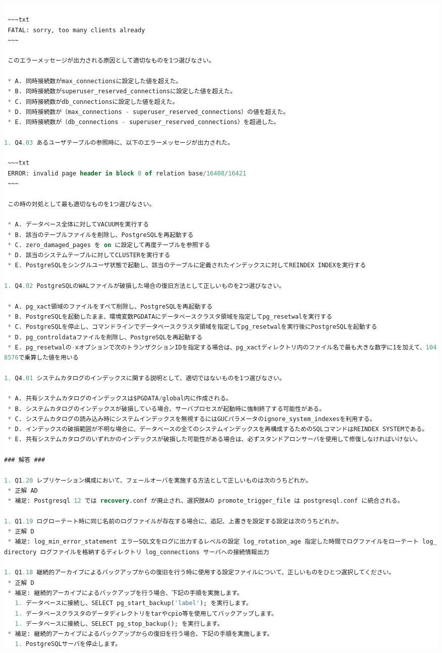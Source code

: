    ~~~sql

    ~~~txt
    FATAL: sorry, too many clients already
    ~~~

    このエラーメッセージが出力される原因として適切なものを1つ選びなさい。

    * A. 同時接続数がmax_connectionsに設定した値を超えた。
    * B. 同時接続数がsuperuser_reserved_connectionsに設定した値を超えた。
    * C. 同時接続数がdb_connectionsに設定した値を超えた。
    * D. 同時接続数が（max_connections - superuser_reserved_connections）の値を超えた。
    * E. 同時接続数が（db_connections - superuser_reserved_connections）を超過した。

1. Q4.03 あるユーザテーブルの参照時に、以下のエラーメッセージが出力された。

    ~~~txt
    ERROR: invalid page header in block 0 of relation base/16408/16421
    ~~~

    この時の対処として最も適切なものを1つ選びなさい。

    * A. データベース全体に対してVACUUMを実行する
    * B. 該当のテーブルファイルを削除し、PostgreSQLを再起動する
    * C. zero_damaged_pages を on に設定して再度テーブルを参照する
    * D. 該当のシステムテーブルに対してCLUSTERを実行する
    * E. PostgreSQLをシングルユーザ状態で起動し、該当のテーブルに定義されたインデックスに対してREINDEX INDEXを実行する

1. Q4.02 PostgreSQLのWALファイルが破損した場合の復旧方法として正しいものを2つ選びなさい。

    * A. pg_xact領域のファイルをすべて削除し、PostgreSQLを再起動する
    * B. PostgreSQLを起動したまま、環境変数PGDATAにデータベースクラスタ領域を指定してpg_resetwalを実行する
    * C. PostgreSQLを停止し、コマンドラインでデータベースクラスタ領域を指定してpg_resetwalを実行後にPostgreSQLを起動する
    * D. pg_controldataファイルを削除し、PostgreSQLを再起動する
    * E. pg_resetwalの-xオプションで次のトランザクションIDを指定する場合は、pg_xactディレクトリ内のファイル名で最も大きな数字に1を加えて、1048576で乗算した値を用いる

1. Q4.01 システムカタログのインデックスに関する説明として、適切ではないものを1つ選びなさい。

    * A. 共有システムカタログのインデックスは$PGDATA/global内に作成される。
    * B. システムカタログのインデックスが破損している場合、サーバプロセスが起動時に強制終了する可能性がある。
    * C. システムカタログの読み込み時にシステムインデックスを無視するにはGUCパラメータのignore_system_indexesを利用する。
    * D. インデックスの破損範囲が不明な場合に、データベースの全てのシステムインデックスを再構成するためのSQLコマンドはREINDEX SYSTEMである。
    * E. 共有システムカタログのいずれかのインデックスが破損した可能性がある場合は、必ずスタンドアロンサーバを使用して修復しなければいけない。

### 解答 ###

1. Q1.20 レプリケーション構成において、フェールオーバを実施する方法として正しいものは次のうちどれか。
    * 正解 AD
    * 補足: Postgresql 12 では recovery.conf が廃止され、選択肢Aの promote_trigger_file は postgresql.conf に統合される。

1. Q1.19 ログローテート時に同じ名前のログファイルが存在する場合に、追記、上書きを設定する設定は次のうちどれか。
    * 正解 D
    * 補足: log_min_error_statement エラーSQL文をログに出力するレベルの設定 log_rotation_age 指定した時間でログファイルをローテート log_directory ログファイルを格納するディレクトリ log_connections サーバへの接続情報出力

1. Q1.18 継続的アーカイブによるバックアップからの復旧を行う時に使用する設定ファイルについて、正しいものをひとつ選択してください。
    * 正解 D
    * 補足: 継続的アーカイブによるバックアップを行う場合、下記の手順を実施します。
      1. データベースに接続し、SELECT pg_start_backup('label'); を実行します。
      1. データベースクラスタのデータディレクトリをtarやcpio等を使用してバックアップします。
      1. データベースに接続し、SELECT pg_stop_backup(); を実行します。
    * 補足: 継続的アーカイブによるバックアップからの復旧を行う場合、下記の手順を実施します。
      1. PostgreSQLサーバを停止します。
   ~~~